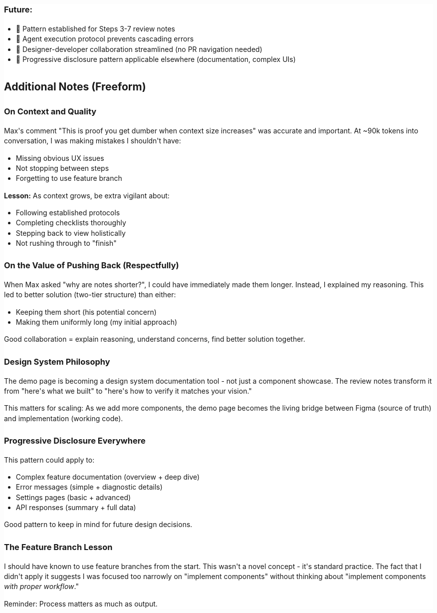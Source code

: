 ### Future:
- 🎯 Pattern established for Steps 3-7 review notes
- 🎯 Agent execution protocol prevents cascading errors
- 🎯 Designer-developer collaboration streamlined (no PR navigation needed)
- 🎯 Progressive disclosure pattern applicable elsewhere (documentation, complex UIs)

## Additional Notes (Freeform)

### On Context and Quality

Max's comment "This is proof you get dumber when context size increases" was accurate and important. At ~90k tokens into conversation, I was making mistakes I shouldn't have:
- Missing obvious UX issues
- Not stopping between steps
- Forgetting to use feature branch

**Lesson:** As context grows, be extra vigilant about:
- Following established protocols
- Completing checklists thoroughly
- Stepping back to view holistically
- Not rushing through to "finish"

### On the Value of Pushing Back (Respectfully)

When Max asked "why are notes shorter?", I could have immediately made them longer. Instead, I explained my reasoning. This led to better solution (two-tier structure) than either:
- Keeping them short (his potential concern)
- Making them uniformly long (my initial approach)

Good collaboration = explain reasoning, understand concerns, find better solution together.

### Design System Philosophy

The demo page is becoming a design system documentation tool - not just a component showcase. The review notes transform it from "here's what we built" to "here's how to verify it matches your vision."

This matters for scaling: As we add more components, the demo page becomes the living bridge between Figma (source of truth) and implementation (working code).

### Progressive Disclosure Everywhere

This pattern could apply to:
- Complex feature documentation (overview + deep dive)
- Error messages (simple + diagnostic details)
- Settings pages (basic + advanced)
- API responses (summary + full data)

Good pattern to keep in mind for future design decisions.

### The Feature Branch Lesson

I should have known to use feature branches from the start. This wasn't a novel concept - it's standard practice. The fact that I didn't apply it suggests I was focused too narrowly on "implement components" without thinking about "implement components *with proper workflow*."

Reminder: Process matters as much as output.

